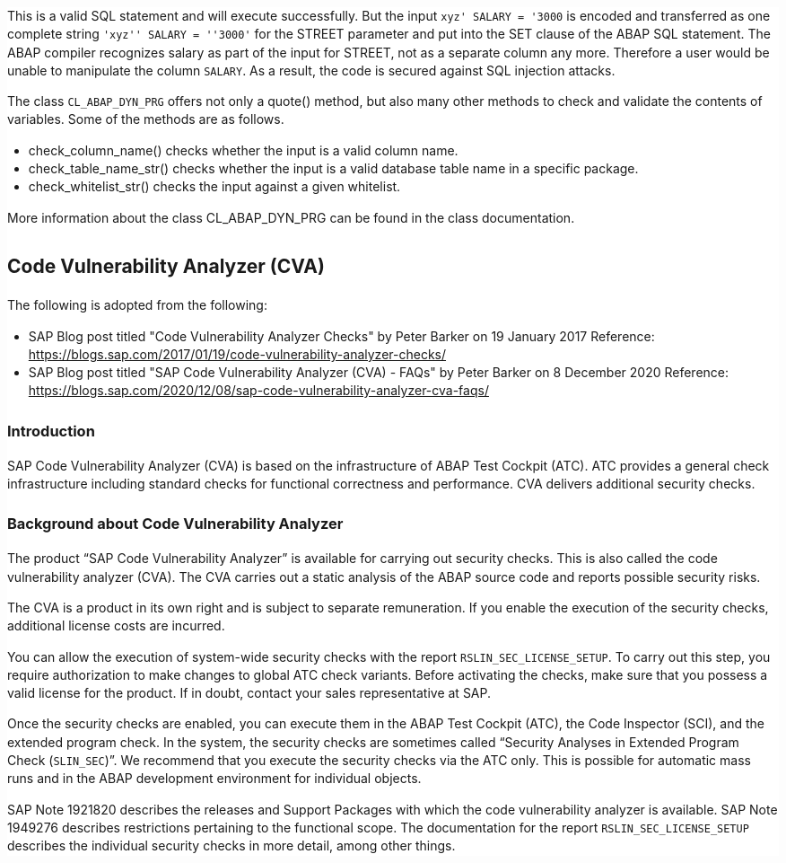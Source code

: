 This is a valid SQL statement and will execute successfully. But the input `xyz' SALARY = '3000` is encoded and transferred as one complete string `'xyz'' SALARY = ''3000'` for the STREET parameter and put into the SET clause of the ABAP SQL statement.  The ABAP compiler recognizes salary as part of the input for STREET, not as a separate column any more. Therefore a user would be unable to manipulate the column `SALARY`. As a result, the code is secured against SQL injection attacks.

The class `CL_ABAP_DYN_PRG` offers not only a quote() method, but also many other methods to check and validate the contents of variables. Some of the methods are as follows.
- check_column_name() checks whether the input is a valid column name.
- check_table_name_str() checks whether the input is a valid database table name in a specific package.
- check_whitelist_str() checks the input against  a given whitelist.

More information about the class CL_ABAP_DYN_PRG can be found in the class documentation.

## Code Vulnerability Analyzer (CVA)

The following is adopted from the following:
- SAP Blog post titled "Code Vulnerability Analyzer Checks" by Peter Barker on 19 January 2017
Reference: https://blogs.sap.com/2017/01/19/code-vulnerability-analyzer-checks/
- SAP Blog post titled "SAP Code Vulnerability Analyzer (CVA) - FAQs" by Peter Barker on 8 December 2020
Reference: https://blogs.sap.com/2020/12/08/sap-code-vulnerability-analyzer-cva-faqs/

### Introduction

SAP Code Vulnerability Analyzer (CVA) is based on the infrastructure of ABAP Test Cockpit (ATC). ATC provides a general check infrastructure including standard checks for functional correctness and performance. CVA delivers additional security checks.  

### Background about Code Vulnerability Analyzer

The product “SAP Code Vulnerability Analyzer” is available for carrying out security checks. This is also called the code vulnerability analyzer (CVA). The CVA carries out a static analysis of the ABAP source code and reports possible security risks.

The CVA is a product in its own right and is subject to separate remuneration. If you enable the execution of the security checks, additional license costs are incurred.

You can allow the execution of system-wide security checks with the report `RSLIN_SEC_LICENSE_SETUP`. To carry out this step, you require authorization to make changes to global ATC check variants. Before activating the checks, make sure that you possess a valid license for the product. If in doubt, contact your sales representative at SAP.

Once the security checks are enabled, you can execute them in the ABAP Test Cockpit (ATC), the Code Inspector (SCI), and the extended program check. In the system, the security checks are sometimes called “Security Analyses in Extended Program Check (`SLIN_SEC`)”. We recommend that you execute the security checks via the ATC only. This is possible for automatic mass runs and in the ABAP development environment for individual objects.

SAP Note 1921820 describes the releases and Support Packages with which the code vulnerability analyzer is available. SAP Note 1949276 describes restrictions pertaining to the functional scope. The documentation for the report `RSLIN_SEC_LICENSE_SETUP` describes the individual security checks in more detail, among other things.
